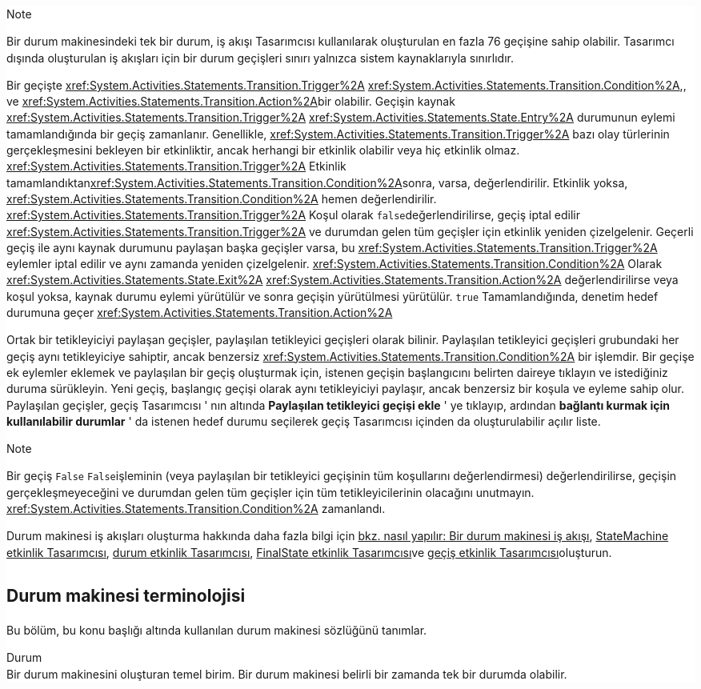 > [!NOTE]
> Bir durum makinesindeki tek bir durum, iş akışı Tasarımcısı kullanılarak oluşturulan en fazla 76 geçişine sahip olabilir. Tasarımcı dışında oluşturulan iş akışları için bir durum geçişleri sınırı yalnızca sistem kaynaklarıyla sınırlıdır.  
  
 Bir geçişte <xref:System.Activities.Statements.Transition.Trigger%2A> <xref:System.Activities.Statements.Transition.Condition%2A>,, ve <xref:System.Activities.Statements.Transition.Action%2A>bir olabilir. Geçişin kaynak <xref:System.Activities.Statements.Transition.Trigger%2A> <xref:System.Activities.Statements.State.Entry%2A> durumunun eylemi tamamlandığında bir geçiş zamanlanır. Genellikle, <xref:System.Activities.Statements.Transition.Trigger%2A> bazı olay türlerinin gerçekleşmesini bekleyen bir etkinliktir, ancak herhangi bir etkinlik olabilir veya hiç etkinlik olmaz. <xref:System.Activities.Statements.Transition.Trigger%2A> Etkinlik tamamlandıktan<xref:System.Activities.Statements.Transition.Condition%2A>sonra, varsa, değerlendirilir. Etkinlik yoksa, <xref:System.Activities.Statements.Transition.Condition%2A> hemen değerlendirilir. <xref:System.Activities.Statements.Transition.Trigger%2A> Koşul olarak `false`değerlendirilirse, geçiş iptal edilir <xref:System.Activities.Statements.Transition.Trigger%2A> ve durumdan gelen tüm geçişler için etkinlik yeniden çizelgelenir. Geçerli geçiş ile aynı kaynak durumunu paylaşan başka geçişler varsa, bu <xref:System.Activities.Statements.Transition.Trigger%2A> eylemler iptal edilir ve aynı zamanda yeniden çizelgelenir. <xref:System.Activities.Statements.Transition.Condition%2A> Olarak <xref:System.Activities.Statements.State.Exit%2A> <xref:System.Activities.Statements.Transition.Action%2A> değerlendirilirse veya koşul yoksa, kaynak durumu eylemi yürütülür ve sonra geçişin yürütülmesi yürütülür. `true` Tamamlandığında, denetim hedef durumuna geçer <xref:System.Activities.Statements.Transition.Action%2A>  
  
 Ortak bir tetikleyiciyi paylaşan geçişler, paylaşılan tetikleyici geçişleri olarak bilinir. Paylaşılan tetikleyici geçişleri grubundaki her geçiş aynı tetikleyiciye sahiptir, ancak benzersiz <xref:System.Activities.Statements.Transition.Condition%2A> bir işlemdir. Bir geçişe ek eylemler eklemek ve paylaşılan bir geçiş oluşturmak için, istenen geçişin başlangıcını belirten daireye tıklayın ve istediğiniz duruma sürükleyin. Yeni geçiş, başlangıç geçişi olarak aynı tetikleyiciyi paylaşır, ancak benzersiz bir koşula ve eyleme sahip olur. Paylaşılan geçişler, geçiş Tasarımcısı ' nın altında **Paylaşılan tetikleyici geçişi ekle** ' ye tıklayıp, ardından **bağlantı kurmak için kullanılabilir durumlar** ' da istenen hedef durumu seçilerek geçiş Tasarımcısı içinden da oluşturulabilir açılır liste.  
  
> [!NOTE]
> Bir geçiş `False` `False`işleminin (veya paylaşılan bir tetikleyici geçişinin tüm koşullarını değerlendirmesi) değerlendirilirse, geçişin gerçekleşmeyeceğini ve durumdan gelen tüm geçişler için tüm tetikleyicilerinin olacağını unutmayın. <xref:System.Activities.Statements.Transition.Condition%2A> zamanlandı.  
  
 Durum makinesi iş akışları oluşturma hakkında daha fazla bilgi için [bkz. nasıl yapılır: Bir durum makinesi iş akışı](how-to-create-a-state-machine-workflow.md), [StateMachine etkinlik Tasarımcısı](/visualstudio/workflow-designer/statemachine-activity-designer), [durum etkinlik Tasarımcısı](/visualstudio/workflow-designer/state-activity-designer), [FinalState etkinlik Tasarımcısı](/visualstudio/workflow-designer/finalstate-activity-designer)ve [geçiş etkinlik Tasarımcısı](/visualstudio/workflow-designer/transition-activity-designer)oluşturun.  
  
## <a name="state-machine-terminology"></a>Durum makinesi terminolojisi  
 Bu bölüm, bu konu başlığı altında kullanılan durum makinesi sözlüğünü tanımlar.  
  
 Durum  
 Bir durum makinesini oluşturan temel birim. Bir durum makinesi belirli bir zamanda tek bir durumda olabilir.  
  